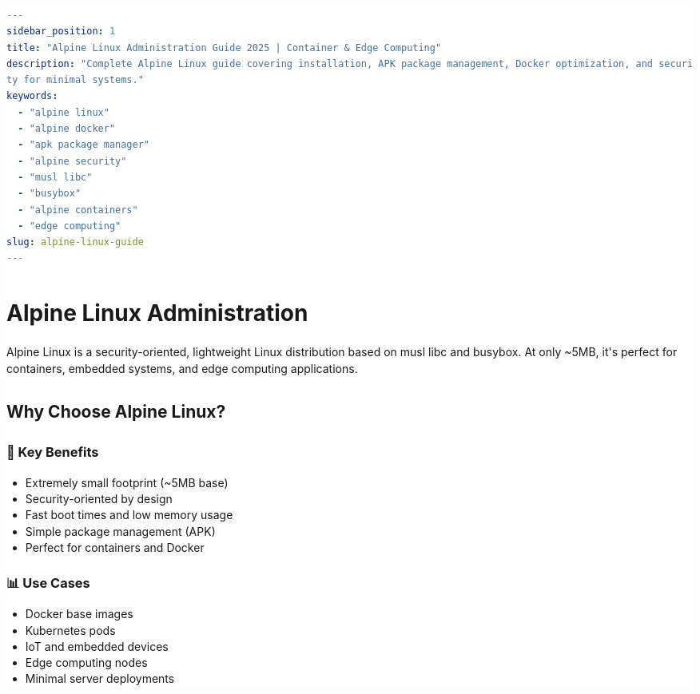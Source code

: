 ```yaml
---
sidebar_position: 1
title: "Alpine Linux Administration Guide 2025 | Container & Edge Computing"
description: "Complete Alpine Linux guide covering installation, APK package management, Docker optimization, and security for minimal systems."
keywords: 
  - "alpine linux"
  - "alpine docker"
  - "apk package manager"
  - "alpine security"
  - "musl libc"
  - "busybox"
  - "alpine containers"
  - "edge computing"
slug: alpine-linux-guide
---
```


# Alpine Linux Administration

Alpine Linux is a security-oriented, lightweight Linux distribution based on musl libc and busybox. At only ~5MB, it's perfect for containers, embedded systems, and edge computing applications.

## Why Choose Alpine Linux?

<div className="row">
  <div className="col col--6">
    <div className="card">
      <div className="card__header">
        <h3>🎯 Key Benefits</h3>
      </div>
      <div className="card__body">
        <ul>
          <li>Extremely small footprint (~5MB base)</li>
          <li>Security-oriented by design</li>
          <li>Fast boot times and low memory usage</li>
          <li>Simple package management (APK)</li>
          <li>Perfect for containers and Docker</li>
        </ul>
      </div>
    </div>
  </div>
  
  <div className="col col--6">
    <div className="card">
      <div className="card__header">
        <h3>📊 Use Cases</h3>
      </div>
      <div className="card__body">
        <ul>
          <li>Docker base images</li>
          <li>Kubernetes pods</li>
          <li>IoT and embedded devices</li>
          <li>Edge computing nodes</li>
          <li>Minimal server deployments</li>
        </ul>
      </div>
    </div>
  </div>
</div>
